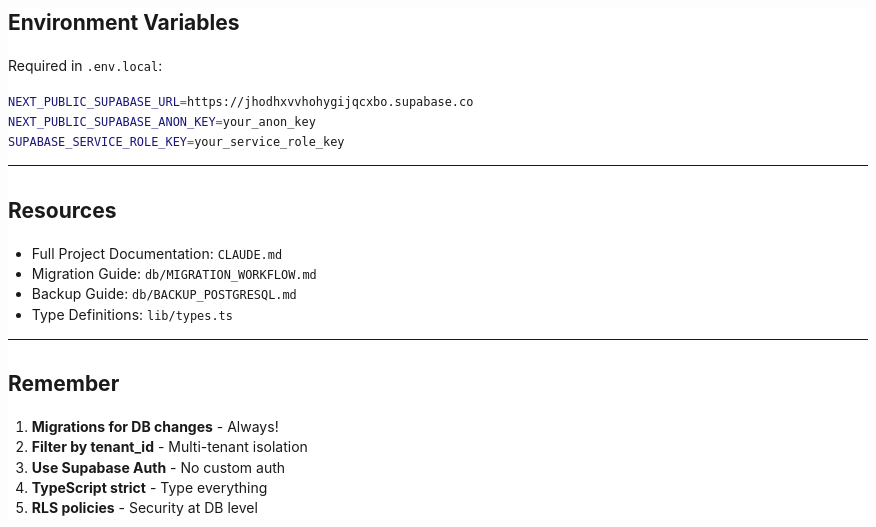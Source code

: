 
## Environment Variables

Required in `.env.local`:
```bash
NEXT_PUBLIC_SUPABASE_URL=https://jhodhxvvhohygijqcxbo.supabase.co
NEXT_PUBLIC_SUPABASE_ANON_KEY=your_anon_key
SUPABASE_SERVICE_ROLE_KEY=your_service_role_key
```

---

## Resources

- Full Project Documentation: `CLAUDE.md`
- Migration Guide: `db/MIGRATION_WORKFLOW.md`
- Backup Guide: `db/BACKUP_POSTGRESQL.md`
- Type Definitions: `lib/types.ts`

---

## Remember

1. **Migrations for DB changes** - Always!
2. **Filter by tenant_id** - Multi-tenant isolation
3. **Use Supabase Auth** - No custom auth
4. **TypeScript strict** - Type everything
5. **RLS policies** - Security at DB level
